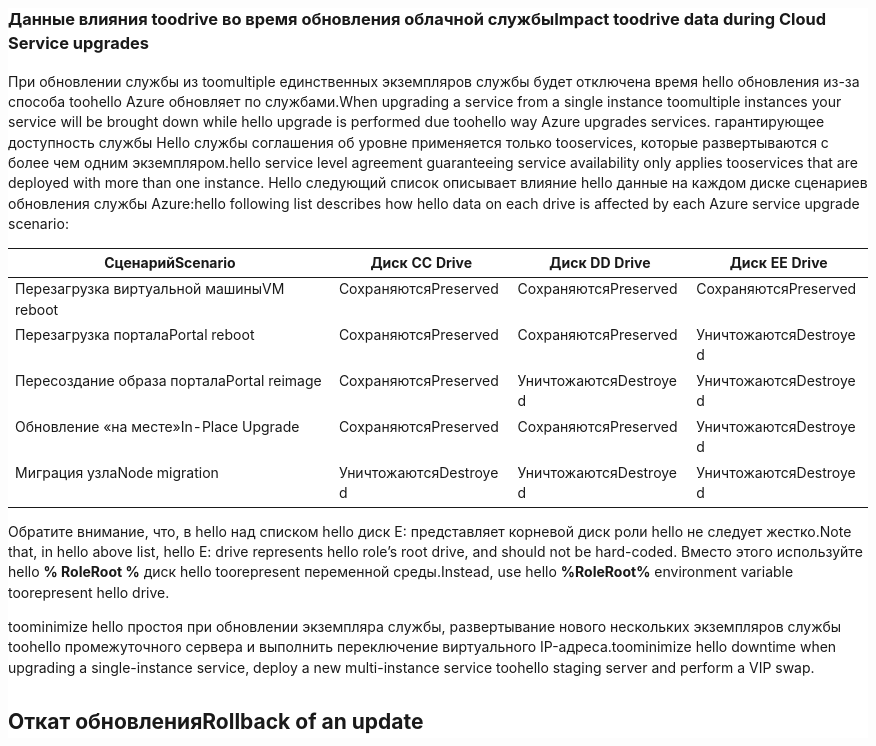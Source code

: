 ### <a name="impact-toodrive-data-during-cloud-service-upgrades"></a><span data-ttu-id="b8406-210">Данные влияния toodrive во время обновления облачной службы</span><span class="sxs-lookup"><span data-stu-id="b8406-210">Impact toodrive data during Cloud Service upgrades</span></span>

<span data-ttu-id="b8406-211">При обновлении службы из toomultiple единственных экземпляров службы будет отключена время hello обновления из-за способа toohello Azure обновляет по службами.</span><span class="sxs-lookup"><span data-stu-id="b8406-211">When upgrading a service from a single instance toomultiple instances your service will be brought down while hello upgrade is performed due toohello way Azure upgrades services.</span></span> <span data-ttu-id="b8406-212">гарантирующее доступность службы Hello службы соглашения об уровне применяется только tooservices, которые развертываются с более чем одним экземпляром.</span><span class="sxs-lookup"><span data-stu-id="b8406-212">hello service level agreement guaranteeing service availability only applies tooservices that are deployed with more than one instance.</span></span> <span data-ttu-id="b8406-213">Hello следующий список описывает влияние hello данные на каждом диске сценариев обновления службы Azure:</span><span class="sxs-lookup"><span data-stu-id="b8406-213">hello following list describes how hello data on each drive is affected by each Azure service upgrade scenario:</span></span>

|<span data-ttu-id="b8406-214">Сценарий</span><span class="sxs-lookup"><span data-stu-id="b8406-214">Scenario</span></span>|<span data-ttu-id="b8406-215">Диск C</span><span class="sxs-lookup"><span data-stu-id="b8406-215">C Drive</span></span>|<span data-ttu-id="b8406-216">Диск D</span><span class="sxs-lookup"><span data-stu-id="b8406-216">D Drive</span></span>|<span data-ttu-id="b8406-217">Диск Е</span><span class="sxs-lookup"><span data-stu-id="b8406-217">E Drive</span></span>|
|--------|-------|-------|-------|
|<span data-ttu-id="b8406-218">Перезагрузка виртуальной машины</span><span class="sxs-lookup"><span data-stu-id="b8406-218">VM reboot</span></span>|<span data-ttu-id="b8406-219">Сохраняются</span><span class="sxs-lookup"><span data-stu-id="b8406-219">Preserved</span></span>|<span data-ttu-id="b8406-220">Сохраняются</span><span class="sxs-lookup"><span data-stu-id="b8406-220">Preserved</span></span>|<span data-ttu-id="b8406-221">Сохраняются</span><span class="sxs-lookup"><span data-stu-id="b8406-221">Preserved</span></span>|
|<span data-ttu-id="b8406-222">Перезагрузка портала</span><span class="sxs-lookup"><span data-stu-id="b8406-222">Portal reboot</span></span>|<span data-ttu-id="b8406-223">Сохраняются</span><span class="sxs-lookup"><span data-stu-id="b8406-223">Preserved</span></span>|<span data-ttu-id="b8406-224">Сохраняются</span><span class="sxs-lookup"><span data-stu-id="b8406-224">Preserved</span></span>|<span data-ttu-id="b8406-225">Уничтожаются</span><span class="sxs-lookup"><span data-stu-id="b8406-225">Destroyed</span></span>|
|<span data-ttu-id="b8406-226">Пересоздание образа портала</span><span class="sxs-lookup"><span data-stu-id="b8406-226">Portal reimage</span></span>|<span data-ttu-id="b8406-227">Сохраняются</span><span class="sxs-lookup"><span data-stu-id="b8406-227">Preserved</span></span>|<span data-ttu-id="b8406-228">Уничтожаются</span><span class="sxs-lookup"><span data-stu-id="b8406-228">Destroyed</span></span>|<span data-ttu-id="b8406-229">Уничтожаются</span><span class="sxs-lookup"><span data-stu-id="b8406-229">Destroyed</span></span>|
|<span data-ttu-id="b8406-230">Обновление «на месте»</span><span class="sxs-lookup"><span data-stu-id="b8406-230">In-Place Upgrade</span></span>|<span data-ttu-id="b8406-231">Сохраняются</span><span class="sxs-lookup"><span data-stu-id="b8406-231">Preserved</span></span>|<span data-ttu-id="b8406-232">Сохраняются</span><span class="sxs-lookup"><span data-stu-id="b8406-232">Preserved</span></span>|<span data-ttu-id="b8406-233">Уничтожаются</span><span class="sxs-lookup"><span data-stu-id="b8406-233">Destroyed</span></span>|
|<span data-ttu-id="b8406-234">Миграция узла</span><span class="sxs-lookup"><span data-stu-id="b8406-234">Node migration</span></span>|<span data-ttu-id="b8406-235">Уничтожаются</span><span class="sxs-lookup"><span data-stu-id="b8406-235">Destroyed</span></span>|<span data-ttu-id="b8406-236">Уничтожаются</span><span class="sxs-lookup"><span data-stu-id="b8406-236">Destroyed</span></span>|<span data-ttu-id="b8406-237">Уничтожаются</span><span class="sxs-lookup"><span data-stu-id="b8406-237">Destroyed</span></span>|

<span data-ttu-id="b8406-238">Обратите внимание, что, в hello над списком hello диск E: представляет корневой диск роли hello не следует жестко.</span><span class="sxs-lookup"><span data-stu-id="b8406-238">Note that, in hello above list, hello E: drive represents hello role’s root drive, and should not be hard-coded.</span></span> <span data-ttu-id="b8406-239">Вместо этого используйте hello **% RoleRoot %** диск hello toorepresent переменной среды.</span><span class="sxs-lookup"><span data-stu-id="b8406-239">Instead, use hello **%RoleRoot%** environment variable toorepresent hello drive.</span></span>

<span data-ttu-id="b8406-240">toominimize hello простоя при обновлении экземпляра службы, развертывание нового нескольких экземпляров службы toohello промежуточного сервера и выполнить переключение виртуального IP-адреса.</span><span class="sxs-lookup"><span data-stu-id="b8406-240">toominimize hello downtime when upgrading a single-instance service, deploy a new multi-instance service toohello staging server and perform a VIP swap.</span></span>

<a name="RollbackofanUpdate"></a>

## <a name="rollback-of-an-update"></a><span data-ttu-id="b8406-241">Откат обновления</span><span class="sxs-lookup"><span data-stu-id="b8406-241">Rollback of an update</span></span>